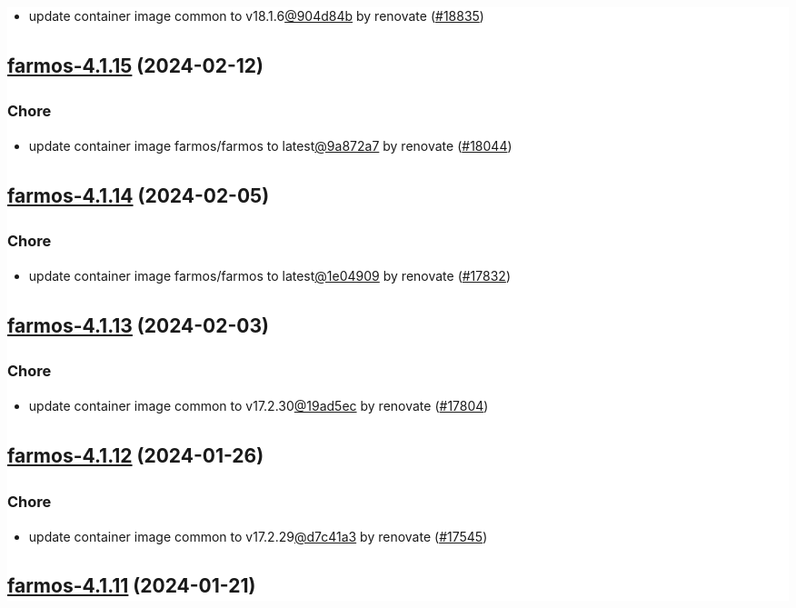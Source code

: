 - update container image common to v18.1.6[@904d84b](https://github.com/904d84b) by renovate ([#18835](https://github.com/truecharts/charts/issues/18835))










## [farmos-4.1.15](https://github.com/truecharts/charts/compare/farmos-4.1.14...farmos-4.1.15) (2024-02-12)

### Chore



- update container image farmos/farmos to latest[@9a872a7](https://github.com/9a872a7) by renovate ([#18044](https://github.com/truecharts/charts/issues/18044))


## [farmos-4.1.14](https://github.com/truecharts/charts/compare/farmos-4.1.13...farmos-4.1.14) (2024-02-05)

### Chore



- update container image farmos/farmos to latest[@1e04909](https://github.com/1e04909) by renovate ([#17832](https://github.com/truecharts/charts/issues/17832))


## [farmos-4.1.13](https://github.com/truecharts/charts/compare/farmos-4.1.12...farmos-4.1.13) (2024-02-03)

### Chore



- update container image common to v17.2.30[@19ad5ec](https://github.com/19ad5ec) by renovate ([#17804](https://github.com/truecharts/charts/issues/17804))


## [farmos-4.1.12](https://github.com/truecharts/charts/compare/farmos-4.1.11...farmos-4.1.12) (2024-01-26)

### Chore



- update container image common to v17.2.29[@d7c41a3](https://github.com/d7c41a3) by renovate ([#17545](https://github.com/truecharts/charts/issues/17545))


## [farmos-4.1.11](https://github.com/truecharts/charts/compare/farmos-4.1.10...farmos-4.1.11) (2024-01-21)
